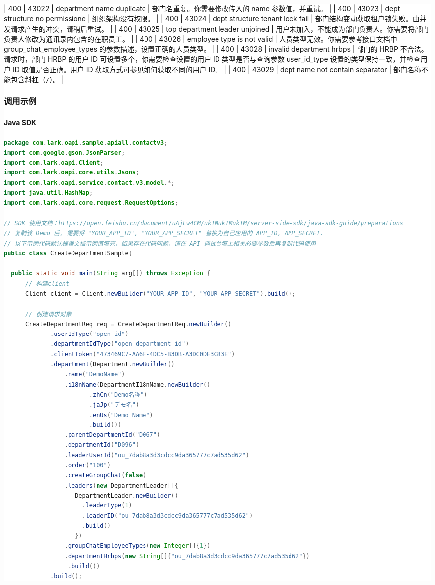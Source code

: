 | 400 | 43022 | department name duplicate | 部门名重复。你需要修改传入的 name 参数值，并重试。 |
| 400 | 43023 | dept structure no permissione | 组织架构没有权限。 |
| 400 | 43024 | dept structure tenant lock fail | 部门结构变动获取租户锁失败。由并发请求产生的冲突，请稍后重试。 |
| 400 | 43025 | top department leader unjoined | 用户未加入，不能成为部门负责人。你需要将部门负责人修改为通讯录内包含的在职员工。 |
| 400 | 43026 | employee type is not valid | 人员类型无效。你需要参考接口文档中 group_chat_employee_types 的参数描述，设置正确的人员类型。 |
| 400 | 43028 | invalid department hrbps | 部门的 HRBP 不合法。请求时，部门 HRBP 的用户 ID 可设置多个，你需要检查设置的用户 ID 类型是否与查询参数 user_id_type 设置的类型保持一致，并检查用户 ID 取值是否正确。用户 ID 获取方式可参见[如何获取不同的用户 ID](/ssl:ttdoc/home/user-identity-introduction/open-id)。 |
| 400 | 43029 | dept name not contain separator | 部门名称不能包含斜杠（`/`）。 |

### 调用示例

#### Java SDK

```java
package com.lark.oapi.sample.apiall.contactv3;
import com.google.gson.JsonParser;
import com.lark.oapi.Client;
import com.lark.oapi.core.utils.Jsons;
import com.lark.oapi.service.contact.v3.model.*;
import java.util.HashMap;
import com.lark.oapi.core.request.RequestOptions;

// SDK 使用文档：https://open.feishu.cn/document/uAjLw4CM/ukTMukTMukTM/server-side-sdk/java-sdk-guide/preparations
// 复制该 Demo 后, 需要将 "YOUR_APP_ID", "YOUR_APP_SECRET" 替换为自己应用的 APP_ID, APP_SECRET.
// 以下示例代码默认根据文档示例值填充，如果存在代码问题，请在 API 调试台填上相关必要参数后再复制代码使用
public class CreateDepartmentSample{

  public static void main(String arg[]) throws Exception {
      // 构建client
      Client client = Client.newBuilder("YOUR_APP_ID", "YOUR_APP_SECRET").build();

      // 创建请求对象
      CreateDepartmentReq req = CreateDepartmentReq.newBuilder()
             .userIdType("open_id")
             .departmentIdType("open_department_id")
             .clientToken("473469C7-AA6F-4DC5-B3DB-A3DC0DE3C83E")
             .department(Department.newBuilder()
                 .name("DemoName")
                 .i18nName(DepartmentI18nName.newBuilder()
                        .zhCn("Demo名称")
                        .jaJp("デモ名")
                        .enUs("Demo Name")
                        .build())
                 .parentDepartmentId("D067")
                 .departmentId("D096")
                 .leaderUserId("ou_7dab8a3d3cdcc9da365777c7ad535d62")
                 .order("100")
                 .createGroupChat(false)
                 .leaders(new DepartmentLeader[]{
                    DepartmentLeader.newBuilder()
                      .leaderType(1)
                      .leaderID("ou_7dab8a3d3cdcc9da365777c7ad535d62")
                      .build()
                    })
                 .groupChatEmployeeTypes(new Integer[]{1})
                 .departmentHrbps(new String[]{"ou_7dab8a3d3cdcc9da365777c7ad535d62"})
                  .build())
             .build();

```